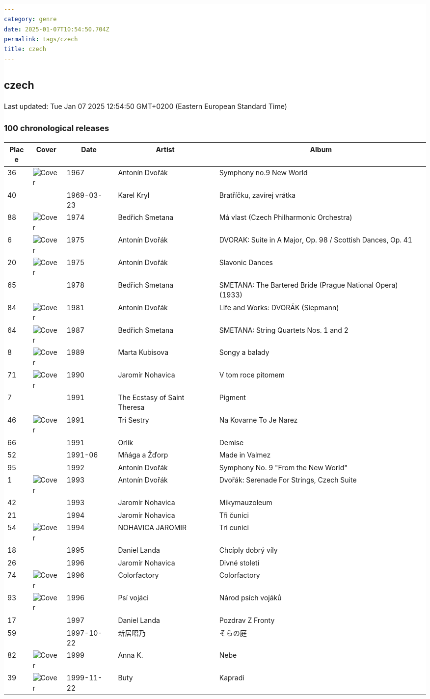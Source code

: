 ```yaml
---
category: genre
date: 2025-01-07T10:54:50.704Z
permalink: tags/czech
title: czech
---
```


## czech

Last updated: <time datetime="2025-01-07T10:54:50.704Z">Tue Jan 07 2025 12:54:50 GMT+0200 (Eastern European Standard Time)</time>

### 100 chronological releases

| Place | Cover | Date | Artist | Album |
|---|---|---|---|---|
| 36 | ![Cover](https://i.discogs.com/PTGUhE91eeIXIhDqaEfOU9HNcqXJSbQYXr-AkNgUFsI/rs:fit/g:sm/q:40/h:150/w:150/czM6Ly9kaXNjb2dz/LWRhdGFiYXNlLWlt/YWdlcy9SLTI4MDQ0/MTIzLTE2OTI3MDk5/NDYtNzc4NS5qcGVn.jpeg) | 1967 | Antonín Dvořák | Symphony no.9 New World |
| 40 |  | 1969-03-23 | Karel Kryl | Bratříčku, zavírej vrátka |
| 88 | ![Cover](https://i.discogs.com/F1jjDame5oNDqy5fXmHMlgmE8BI50ggEBB1kSyaVycA/rs:fit/g:sm/q:40/h:150/w:150/czM6Ly9kaXNjb2dz/LWRhdGFiYXNlLWlt/YWdlcy9SLTI0NjIz/OTk5LTE2OTAyODk0/NDgtMjU5My5qcGVn.jpeg) | 1974 | Bedřich Smetana | Má vlast (Czech Philharmonic Orchestra) |
| 6 | ![Cover](https://i.discogs.com/i7nGdL7OfulV-rC9o0wzx2xkVwpz7EFoXoF8nRUUZu0/rs:fit/g:sm/q:40/h:150/w:150/czM6Ly9kaXNjb2dz/LWRhdGFiYXNlLWlt/YWdlcy9SLTgzNzc5/NTgtMTQ2MDQzNjY4/Ni0yNDI3LmpwZWc.jpeg) | 1975 | Antonín Dvořák | DVORAK: Suite in A Major, Op. 98 &#x2F; Scottish Dances, Op. 41 |
| 20 | ![Cover](https://i.discogs.com/AEKJ0OnCCcYVUCKiEKD85FmfxEdRrKFs-EdmsmA86F8/rs:fit/g:sm/q:40/h:150/w:150/czM6Ly9kaXNjb2dz/LWRhdGFiYXNlLWlt/YWdlcy9SLTE0NTIx/MzE3LTE1NzYyNTY3/MjctMTcwMC5qcGVn.jpeg) | 1975 | Antonín Dvořák | Slavonic Dances |
| 65 |  | 1978 | Bedřich Smetana | SMETANA: The Bartered Bride (Prague National Opera) (1933) |
| 84 | ![Cover](https://i.discogs.com/l4fh88MozJUc-bVjz0rKnWHWJ8stD0WnjUcZVhhu2kY/rs:fit/g:sm/q:40/h:150/w:150/czM6Ly9kaXNjb2dz/LWRhdGFiYXNlLWlt/YWdlcy9SLTczNjA2/NDUtMTQ2NzczNzIy/Mi02ODE2LmpwZWc.jpeg) | 1981 | Antonín Dvořák | Life and Works: DVORÁK (Siepmann) |
| 64 | ![Cover](https://i.discogs.com/F0--eSpCgHo4aP0iRJn7mVTzHmXUqyP5P-EWhlPY50I/rs:fit/g:sm/q:40/h:150/w:150/czM6Ly9kaXNjb2dz/LWRhdGFiYXNlLWlt/YWdlcy9SLTIyMjcz/ODczLTE2NDU2MjE5/OTUtODgxNS5qcGVn.jpeg) | 1987 | Bedřich Smetana | SMETANA: String Quartets Nos. 1 and 2 |
| 8 | ![Cover](https://i.discogs.com/QfwFWdAnGyU17bbwbYNAmNrEa3SfOi7RyaywQk7tpjM/rs:fit/g:sm/q:40/h:150/w:150/czM6Ly9kaXNjb2dz/LWRhdGFiYXNlLWlt/YWdlcy9SLTMwMjg3/NzItMTUxMjIwNTU1/Ni0zNjAwLmpwZWc.jpeg) | 1989 | Marta Kubisova | Songy a balady |
| 71 | ![Cover](https://i.discogs.com/FPlSaX8RHLCUT8XxWTc-LQkhpRhVmVZl_wzV8HuiWUE/rs:fit/g:sm/q:40/h:150/w:150/czM6Ly9kaXNjb2dz/LWRhdGFiYXNlLWlt/YWdlcy9SLTI5Njg1/MzYtMTY4MDIwNTMy/Mi00OTY3LmpwZWc.jpeg) | 1990 | Jaromír Nohavica | V tom roce pitomem |
| 7 |  | 1991 | The Ecstasy of Saint Theresa | Pigment |
| 46 | ![Cover](https://i.discogs.com/rdSDtdq8Lz0U0Lwhry-1MP5wH8IUrZ1LjFS7zht9fDk/rs:fit/g:sm/q:40/h:150/w:150/czM6Ly9kaXNjb2dz/LWRhdGFiYXNlLWlt/YWdlcy9SLTI4NzUz/MDEtMTQyOTMwMDc4/MS02MDEzLmpwZWc.jpeg) | 1991 | Tri Sestry | Na Kovarne To Je Narez |
| 66 |  | 1991 | Orlík | Demise |
| 52 |  | 1991-06 | Mňága a Žďorp | Made in Valmez |
| 95 |  | 1992 | Antonín Dvořák | Symphony No. 9 &quot;From the New World&quot; |
| 1 | ![Cover](https://i.discogs.com/PfVsaCs6NvBsyp0fMVtBMgNjIknMU-ii3GkEsQFpLXg/rs:fit/g:sm/q:40/h:150/w:150/czM6Ly9kaXNjb2dz/LWRhdGFiYXNlLWlt/YWdlcy9SLTI1OTg1/MDQ0LTE2NzU0ODMz/MzQtOTY0OC5qcGVn.jpeg) | 1993 | Antonín Dvořák | Dvořák: Serenade For Strings, Czech Suite |
| 42 |  | 1993 | Jaromír Nohavica | Mikymauzoleum |
| 21 |  | 1994 | Jaromír Nohavica | Tři čuníci |
| 54 | ![Cover](https://i.discogs.com/R7LPAGJ6CnLq3BfXeiwsEXZR2jIp_hIpLaCHvAQwW7k/rs:fit/g:sm/q:40/h:150/w:150/czM6Ly9kaXNjb2dz/LWRhdGFiYXNlLWlt/YWdlcy9SLTUyOTcw/NDEtMTM4OTkwMTQy/MC00MTY1LmpwZWc.jpeg) | 1994 | NOHAVICA JAROMIR | Tri cunici |
| 18 |  | 1995 | Daniel Landa | Chcíply dobrý víly |
| 26 |  | 1996 | Jaromír Nohavica | Divné století |
| 74 | ![Cover](https://i.discogs.com/F425dsaugKiPl5ByCzLW51nXtMmvQ9Yan2VS2NlAtao/rs:fit/g:sm/q:40/h:150/w:150/czM6Ly9kaXNjb2dz/LWRhdGFiYXNlLWlt/YWdlcy9SLTI5NTAy/OTItMTMwODc1Mzcw/NC5qcGVn.jpeg) | 1996 | Colorfactory | Colorfactory |
| 93 | ![Cover](https://i.discogs.com/7iB4Adug8zkwnAMKWYYUOCCurwaGlygFHeI_W66WNq0/rs:fit/g:sm/q:40/h:150/w:150/czM6Ly9kaXNjb2dz/LWRhdGFiYXNlLWlt/YWdlcy9SLTMwNTgy/ODEtMTQxMTA0MzYx/OS00MTAxLmpwZWc.jpeg) | 1996 | Psí vojáci | Národ psích vojáků |
| 17 |  | 1997 | Daniel Landa | Pozdrav Z Fronty |
| 59 |  | 1997-10-22 | 新居昭乃 | そらの庭 |
| 82 | ![Cover](https://i.discogs.com/eZy10Q5dLL6AmzJvfNmTAC2hEK2IKKKFKHCp5pdqO7g/rs:fit/g:sm/q:40/h:150/w:150/czM6Ly9kaXNjb2dz/LWRhdGFiYXNlLWlt/YWdlcy9SLTkzNDQz/Ny0xNTEyNjAyMzU5/LTk3NzcuanBlZw.jpeg) | 1999 | Anna K. | Nebe |
| 39 | ![Cover](https://i.discogs.com/ikxn4ijltjuOx-oOXubTZkgLrJ6TpjCZfSu2zxZ3aEw/rs:fit/g:sm/q:40/h:150/w:150/czM6Ly9kaXNjb2dz/LWRhdGFiYXNlLWlt/YWdlcy9SLTEwODMz/OTItMTE5NjQxMzI3/MC5qcGVn.jpeg) | 1999-11-22 | Buty | Kapradi |